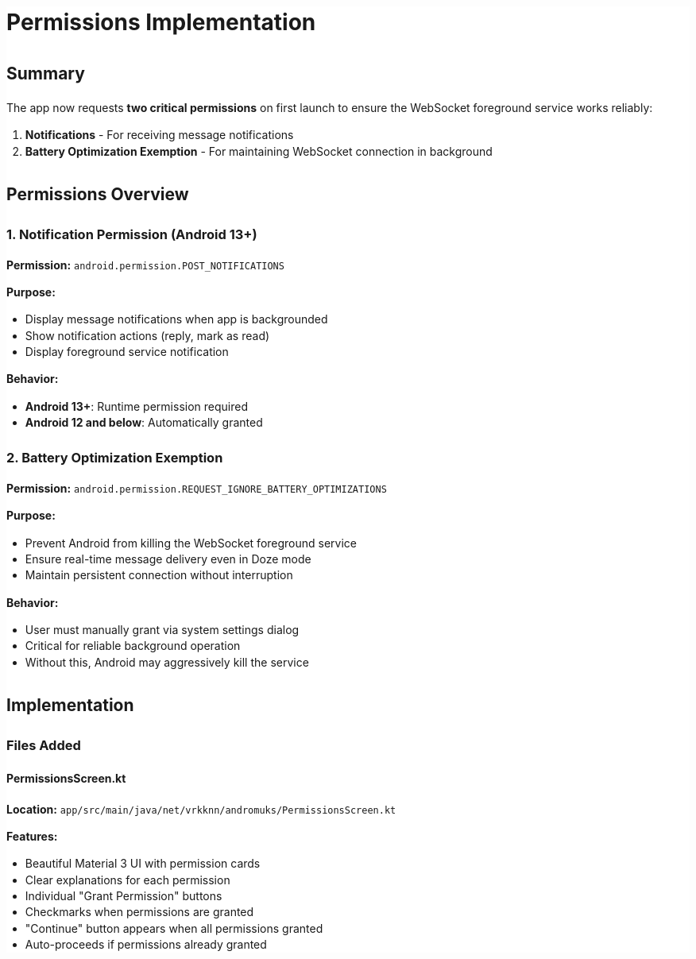 # Permissions Implementation

## Summary

The app now requests **two critical permissions** on first launch to ensure the WebSocket foreground service works reliably:

1. **Notifications** - For receiving message notifications
2. **Battery Optimization Exemption** - For maintaining WebSocket connection in background

## Permissions Overview

### 1. Notification Permission (Android 13+)

**Permission:** `android.permission.POST_NOTIFICATIONS`

**Purpose:**
- Display message notifications when app is backgrounded
- Show notification actions (reply, mark as read)
- Display foreground service notification

**Behavior:**
- **Android 13+**: Runtime permission required
- **Android 12 and below**: Automatically granted

### 2. Battery Optimization Exemption

**Permission:** `android.permission.REQUEST_IGNORE_BATTERY_OPTIMIZATIONS`

**Purpose:**
- Prevent Android from killing the WebSocket foreground service
- Ensure real-time message delivery even in Doze mode
- Maintain persistent connection without interruption

**Behavior:**
- User must manually grant via system settings dialog
- Critical for reliable background operation
- Without this, Android may aggressively kill the service

## Implementation

### Files Added

#### PermissionsScreen.kt
**Location:** `app/src/main/java/net/vrkknn/andromuks/PermissionsScreen.kt`

**Features:**
- Beautiful Material 3 UI with permission cards
- Clear explanations for each permission
- Individual "Grant Permission" buttons
- Checkmarks when permissions are granted
- "Continue" button appears when all permissions granted
- Auto-proceeds if permissions already granted
